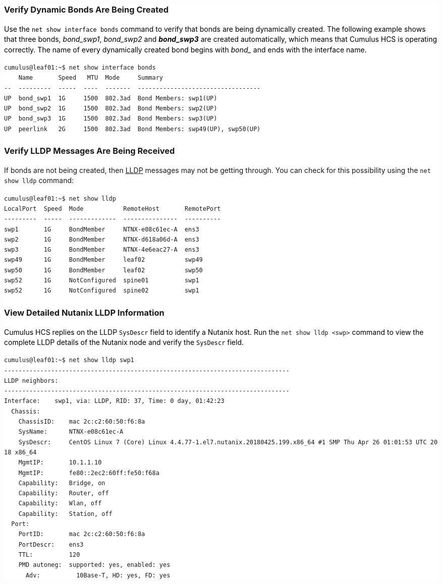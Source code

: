 ### <span>Verify Dynamic Bonds Are Being Created</span>

<span style="color: #000000;"> Use the `net show interface bonds`
command to verify that bonds are being dynamically created. The
following example shows that three bonds, *bond\_swp1*, *_bond\_swp2_*
and *__bond\_swp3__* are created automatically, which means that Cumulus
HCS is operating correctly. The name of every dynamically created bond
begins with *_bond\__* and ends with the interface name. </span>

    cumulus@leaf01:~$ net show interface bonds
        Name       Speed   MTU  Mode     Summary
    --  ---------  -----  ----  -------  ----------------------------------
    UP  bond_swp1  1G     1500  802.3ad  Bond Members: swp1(UP)
    UP  bond_swp2  1G     1500  802.3ad  Bond Members: swp2(UP)
    UP  bond_swp3  1G     1500  802.3ad  Bond Members: swp3(UP)
    UP  peerlink   2G     1500  802.3ad  Bond Members: swp49(UP), swp50(UP)

### <span>Verify LLDP Messages Are Being Received</span>

If bonds are not being created, then
[LLDP](/cumulus-linux/Layer_2/Link_Layer_Discovery_Protocol/) messages
may not be getting through. You can check for this possibility using the
`net show lldp` command:

    cumulus@leaf01:~$ net show lldp
    LocalPort  Speed  Mode           RemoteHost       RemotePort
    ---------  -----  -------------  ---------------  ----------
    swp1       1G     BondMember     NTNX-e08c61ec-A  ens3
    swp2       1G     BondMember     NTNX-d618a06d-A  ens3
    swp3       1G     BondMember     NTNX-4e6eac27-A  ens3
    swp49      1G     BondMember     leaf02           swp49
    swp50      1G     BondMember     leaf02           swp50
    swp52      1G     NotConfigured  spine01          swp1
    swp52      1G     NotConfigured  spine02          swp1

### <span>View Detailed Nutanix LLDP Information</span>

<span style="color: #000000;"> Cumulus HCS replies on the LLDP
`SysDescr` field to identify a Nutanix host. Run the </span> `net show
lldp <swp>` <span style="color: #000000;"> command to view the complete
LLDP details of the Nutanix node and verify the `SysDescr` field.
</span>

    cumulus@leaf01:~$ net show lldp swp1
    -------------------------------------------------------------------------------
    LLDP neighbors:
    -------------------------------------------------------------------------------
    Interface:    swp1, via: LLDP, RID: 37, Time: 0 day, 01:42:23
      Chassis:
        ChassisID:    mac 2c:c2:60:50:f6:8a
        SysName:      NTNX-e08c61ec-A
        SysDescr:     CentOS Linux 7 (Core) Linux 4.4.77-1.el7.nutanix.20180425.199.x86_64 #1 SMP Thu Apr 26 01:01:53 UTC 2018 x86_64
        MgmtIP:       10.1.1.10
        MgmtIP:       fe80::2ec2:60ff:fe50:f68a
        Capability:   Bridge, on
        Capability:   Router, off
        Capability:   Wlan, off
        Capability:   Station, off
      Port:
        PortID:       mac 2c:c2:60:50:f6:8a
        PortDescr:    ens3
        TTL:          120
        PMD autoneg:  supported: yes, enabled: yes
          Adv:          10Base-T, HD: yes, FD: yes
